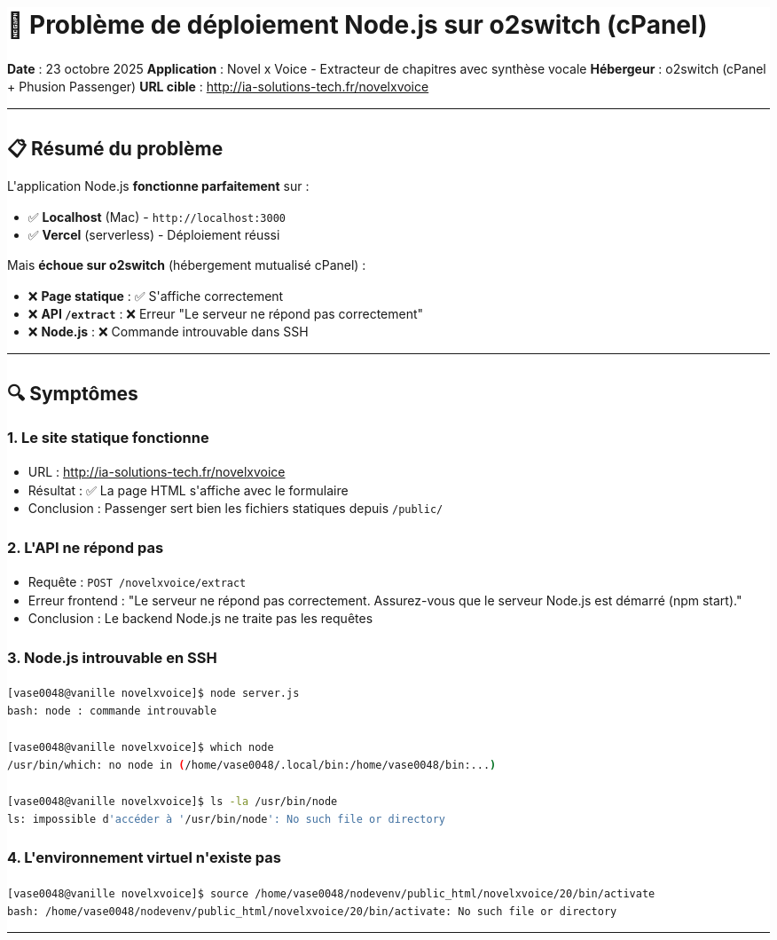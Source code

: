 # 🚨 Problème de déploiement Node.js sur o2switch (cPanel)

**Date** : 23 octobre 2025
**Application** : Novel x Voice - Extracteur de chapitres avec synthèse vocale
**Hébergeur** : o2switch (cPanel + Phusion Passenger)
**URL cible** : http://ia-solutions-tech.fr/novelxvoice

---

## 📋 Résumé du problème

L'application Node.js **fonctionne parfaitement** sur :
- ✅ **Localhost** (Mac) - `http://localhost:3000`
- ✅ **Vercel** (serverless) - Déploiement réussi

Mais **échoue sur o2switch** (hébergement mutualisé cPanel) :
- ❌ **Page statique** : ✅ S'affiche correctement
- ❌ **API `/extract`** : ❌ Erreur "Le serveur ne répond pas correctement"
- ❌ **Node.js** : ❌ Commande introuvable dans SSH

---

## 🔍 Symptômes

### 1. **Le site statique fonctionne**
- URL : http://ia-solutions-tech.fr/novelxvoice
- Résultat : ✅ La page HTML s'affiche avec le formulaire
- Conclusion : Passenger sert bien les fichiers statiques depuis `/public/`

### 2. **L'API ne répond pas**
- Requête : `POST /novelxvoice/extract`
- Erreur frontend : "Le serveur ne répond pas correctement. Assurez-vous que le serveur Node.js est démarré (npm start)."
- Conclusion : Le backend Node.js ne traite pas les requêtes

### 3. **Node.js introuvable en SSH**
```bash
[vase0048@vanille novelxvoice]$ node server.js
bash: node : commande introuvable

[vase0048@vanille novelxvoice]$ which node
/usr/bin/which: no node in (/home/vase0048/.local/bin:/home/vase0048/bin:...)

[vase0048@vanille novelxvoice]$ ls -la /usr/bin/node
ls: impossible d'accéder à '/usr/bin/node': No such file or directory
```

### 4. **L'environnement virtuel n'existe pas**
```bash
[vase0048@vanille novelxvoice]$ source /home/vase0048/nodevenv/public_html/novelxvoice/20/bin/activate
bash: /home/vase0048/nodevenv/public_html/novelxvoice/20/bin/activate: No such file or directory
```

---